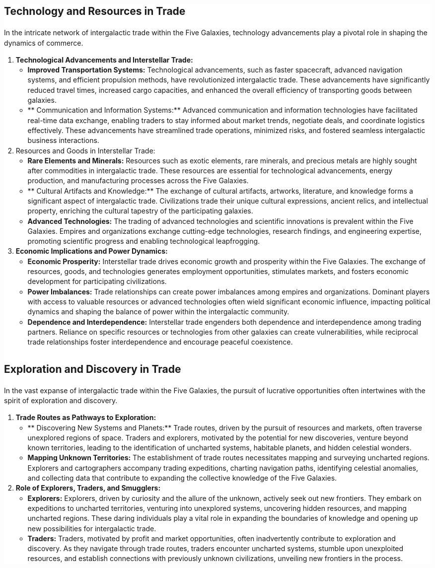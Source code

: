 ## Technology and Resources in Trade

In the intricate network of intergalactic trade within the Five Galaxies, technology advancements play a pivotal role in shaping the dynamics of commerce.

1.  **Technological Advancements and Interstellar Trade:**
      - **Improved Transportation Systems:** Technological advancements, such as faster spacecraft, advanced navigation systems, and efficient propulsion methods, have revolutionized intergalactic trade. These advancements have significantly reduced travel times, increased cargo capacities, and enhanced the overall efficiency of transporting goods between galaxies.
      - \*\* Communication and Information Systems:\*\* Advanced communication and information technologies have facilitated real-time data exchange, enabling traders to stay informed about market trends, negotiate deals, and coordinate logistics effectively. These advancements have streamlined trade operations, minimized risks, and fostered seamless intergalactic business interactions.
2.  Resources and Goods in Interstellar Trade:
      - **Rare Elements and Minerals:** Resources such as exotic elements, rare minerals, and precious metals are highly sought after commodities in intergalactic trade. These resources are essential for technological advancements, energy production, and manufacturing processes across the Five Galaxies.
      - \*\* Cultural Artifacts and Knowledge:\*\* The exchange of cultural artifacts, artworks, literature, and knowledge forms a significant aspect of intergalactic trade. Civilizations trade their unique cultural expressions, ancient relics, and intellectual property, enriching the cultural tapestry of the participating galaxies.
      - **Advanced Technologies:** The trading of advanced technologies and scientific innovations is prevalent within the Five Galaxies. Empires and organizations exchange cutting-edge technologies, research findings, and engineering expertise, promoting scientific progress and enabling technological leapfrogging.
3.  **Economic Implications and Power Dynamics:**
      - **Economic Prosperity:** Interstellar trade drives economic growth and prosperity within the Five Galaxies. The exchange of resources, goods, and technologies generates employment opportunities, stimulates markets, and fosters economic development for participating civilizations.
      - **Power Imbalances:** Trade relationships can create power imbalances among empires and organizations. Dominant players with access to valuable resources or advanced technologies often wield significant economic influence, impacting political dynamics and shaping the balance of power within the intergalactic community.
      - **Dependence and Interdependence:** Interstellar trade engenders both dependence and interdependence among trading partners. Reliance on specific resources or technologies from other galaxies can create vulnerabilities, while reciprocal trade relationships foster interdependence and encourage peaceful coexistence.

## Exploration and Discovery in Trade

In the vast expanse of intergalactic trade within the Five Galaxies, the pursuit of lucrative opportunities often intertwines with the spirit of exploration and discovery.

1.  **Trade Routes as Pathways to Exploration:**
      - \*\* Discovering New Systems and Planets:\*\* Trade routes, driven by the pursuit of resources and markets, often traverse unexplored regions of space. Traders and explorers, motivated by the potential for new discoveries, venture beyond known territories, leading to the identification of uncharted systems, habitable planets, and hidden celestial wonders.
      - **Mapping Unknown Territories:** The establishment of trade routes necessitates mapping and surveying uncharted regions. Explorers and cartographers accompany trading expeditions, charting navigation paths, identifying celestial anomalies, and collecting data that contribute to expanding the collective knowledge of the Five Galaxies.
2.  **Role of Explorers, Traders, and Smugglers:**
      - **Explorers:** Explorers, driven by curiosity and the allure of the unknown, actively seek out new frontiers. They embark on expeditions to uncharted territories, venturing into unexplored systems, uncovering hidden resources, and mapping uncharted regions. These daring individuals play a vital role in expanding the boundaries of knowledge and opening up new possibilities for intergalactic trade.
      - **Traders:** Traders, motivated by profit and market opportunities, often inadvertently contribute to exploration and discovery. As they navigate through trade routes, traders encounter uncharted systems, stumble upon unexploited resources, and establish connections with previously unknown civilizations, unveiling new frontiers in the process.